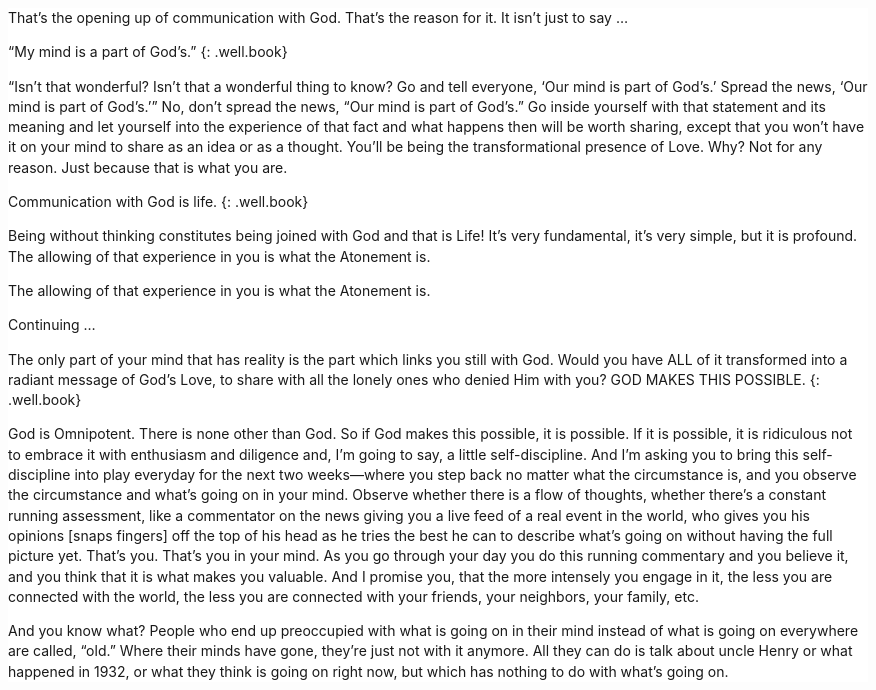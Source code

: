 That&rsquo;s the opening up of communication with God. That&rsquo;s the
reason for it. It isn&rsquo;t just to say &hellip;

&ldquo;My mind is a part of God&rsquo;s.&rdquo;
{: .well.book}

&ldquo;Isn&rsquo;t that wonderful? Isn&rsquo;t that a wonderful thing to
know? Go and tell everyone, &lsquo;Our mind is part of
God&rsquo;s.&rsquo; Spread the news, &lsquo;Our mind is part of
God&rsquo;s.&rsquo;&rdquo; No, don&rsquo;t spread the news, &ldquo;Our
mind is part of God&rsquo;s.&rdquo; Go inside yourself with that
statement and its meaning and let yourself into the experience of that
fact and what happens then will be worth sharing, except that you
won&rsquo;t have it on your mind to share as an idea or as a thought.
You&rsquo;ll be being the transformational presence of Love. Why? Not
for any reason. Just because that is what you are.

Communication with God is life.
{: .well.book}

Being without thinking constitutes being joined with God and that is
Life! It&rsquo;s very fundamental, it&rsquo;s very simple, but it is
profound. The allowing of that experience in you is what the Atonement
is.

The allowing of that experience in you is what the Atonement is.

Continuing &hellip;

The only part of your mind that has reality is the part which links you
still with God. Would you have ALL of it transformed into a radiant
message of God&rsquo;s Love, to share with all the lonely ones who
denied Him with you? GOD MAKES THIS POSSIBLE.
{: .well.book}

God is Omnipotent. There is none other than God. So if God makes this
possible, it is possible. If it is possible, it is ridiculous not to
embrace it with enthusiasm and diligence and, I&rsquo;m going to say, a
little self-discipline. And I&rsquo;m asking you to bring this
self-discipline into play everyday for the next two weeks&mdash;where
you step back no matter what the circumstance is, and you observe the
circumstance and what&rsquo;s going on in your mind. Observe whether
there is a flow of thoughts, whether there&rsquo;s a constant running
assessment, like a commentator on the news giving you a live feed of a
real event in the world, who gives you his opinions [snaps fingers] off
the top of his head as he tries the best he can to describe what&rsquo;s
going on without having the full picture yet. That&rsquo;s you.
That&rsquo;s you in your mind. As you go through your day you do this
running commentary and you believe it, and you think that it is what
makes you valuable. And I promise you, that the more intensely you
engage in it, the less you are connected with the world, the less you
are connected with your friends, your neighbors, your family, etc.

And you know what? People who end up preoccupied with what is going on
in their mind instead of what is going on everywhere are called,
&ldquo;old.&rdquo; Where their minds have gone, they&rsquo;re just not
with it anymore. All they can do is talk about uncle Henry or what
happened in 1932, or what they think is going on right now, but which
has nothing to do with what&rsquo;s going on.


[^1]: Workbook Lesson 35
[^2]: T14.1 Guilt and Guiltlessness